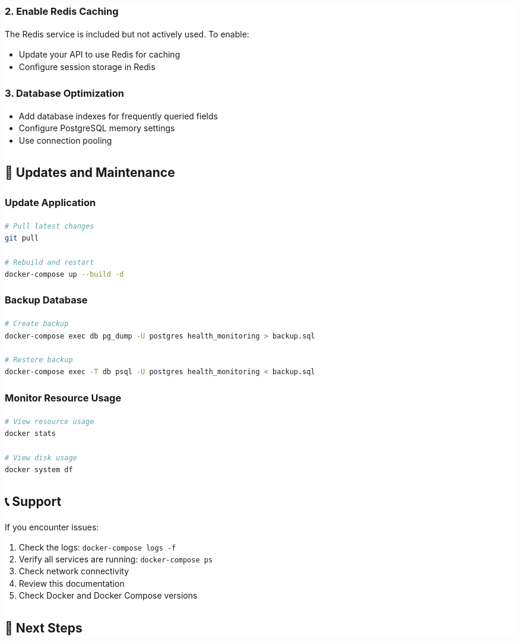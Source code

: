 ### 2. Enable Redis Caching
The Redis service is included but not actively used. To enable:
- Update your API to use Redis for caching
- Configure session storage in Redis

### 3. Database Optimization
- Add database indexes for frequently queried fields
- Configure PostgreSQL memory settings
- Use connection pooling

## 🔄 Updates and Maintenance

### Update Application
```bash
# Pull latest changes
git pull

# Rebuild and restart
docker-compose up --build -d
```

### Backup Database
```bash
# Create backup
docker-compose exec db pg_dump -U postgres health_monitoring > backup.sql

# Restore backup
docker-compose exec -T db psql -U postgres health_monitoring < backup.sql
```

### Monitor Resource Usage
```bash
# View resource usage
docker stats

# View disk usage
docker system df
```

## 📞 Support

If you encounter issues:

1. Check the logs: `docker-compose logs -f`
2. Verify all services are running: `docker-compose ps`
3. Check network connectivity
4. Review this documentation
5. Check Docker and Docker Compose versions

## 🎯 Next Steps
